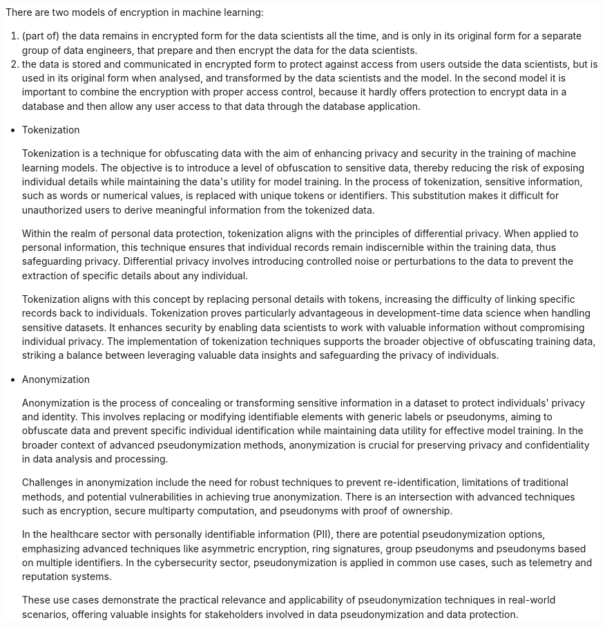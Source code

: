   There are two models of encryption in machine learning:

  1. (part of) the data remains in encrypted form for the data scientists all the time, and is only in its original form for a separate group of data engineers, that prepare and then encrypt the data for the data scientists.
  2. the data is stored and communicated in encrypted form to protect against access from users outside the data scientists, but is used in its original form when analysed, and transformed by the data scientists and the model. In the second model it is important to combine the encryption with proper access control, because it hardly offers protection to encrypt data in a database and then allow any user access to that data through the database application.

- Tokenization

  Tokenization is a technique for obfuscating data with the aim of enhancing privacy and security in the training of machine learning models. The objective is to introduce a level of obfuscation to sensitive data, thereby reducing the risk of exposing individual details while maintaining the data's utility for model training. In the process of tokenization, sensitive information, such as words or numerical values, is replaced with unique tokens or identifiers. This substitution makes it difficult for unauthorized users to derive meaningful information from the tokenized data.
    
  Within the realm of personal data protection, tokenization aligns with the principles of differential privacy. When applied to personal information, this technique ensures that individual records remain indiscernible within the training data, thus safeguarding privacy. Differential privacy involves introducing controlled noise or perturbations to the data to prevent the extraction of specific details about any individual.
    
  Tokenization aligns with this concept by replacing personal details with tokens, increasing the difficulty of linking specific records back to individuals.
Tokenization proves particularly advantageous in development-time data science when handling sensitive datasets. It enhances security by enabling data scientists to work with valuable information without compromising individual privacy. The implementation of tokenization techniques supports the broader objective of obfuscating training data, striking a balance between leveraging valuable data insights and safeguarding the privacy of individuals.

- Anonymization
    
  Anonymization is the process of concealing or transforming sensitive information in a dataset to protect individuals' privacy and identity. This involves replacing or modifying identifiable elements with generic labels or pseudonyms, aiming to obfuscate data and prevent specific individual identification while maintaining data utility for effective model training. In the broader context of advanced pseudonymization methods, anonymization is crucial for preserving privacy and confidentiality in data analysis and processing.

  Challenges in anonymization include the need for robust techniques to prevent re-identification, limitations of traditional methods, and potential vulnerabilities in achieving true anonymization. There is an intersection with advanced techniques such as encryption, secure multiparty computation, and pseudonyms with proof of ownership.

  In the healthcare sector with personally identifiable information (PII), there are potential pseudonymization options, emphasizing advanced techniques like asymmetric encryption, ring signatures, group pseudonyms and pseudonyms based on multiple identifiers. In the cybersecurity sector, pseudonymization is applied in common use cases, such as telemetry and reputation systems.
    
  These use cases demonstrate the practical relevance and applicability of pseudonymization techniques in real-world scenarios, offering valuable insights for stakeholders involved in data pseudonymization and data protection.
